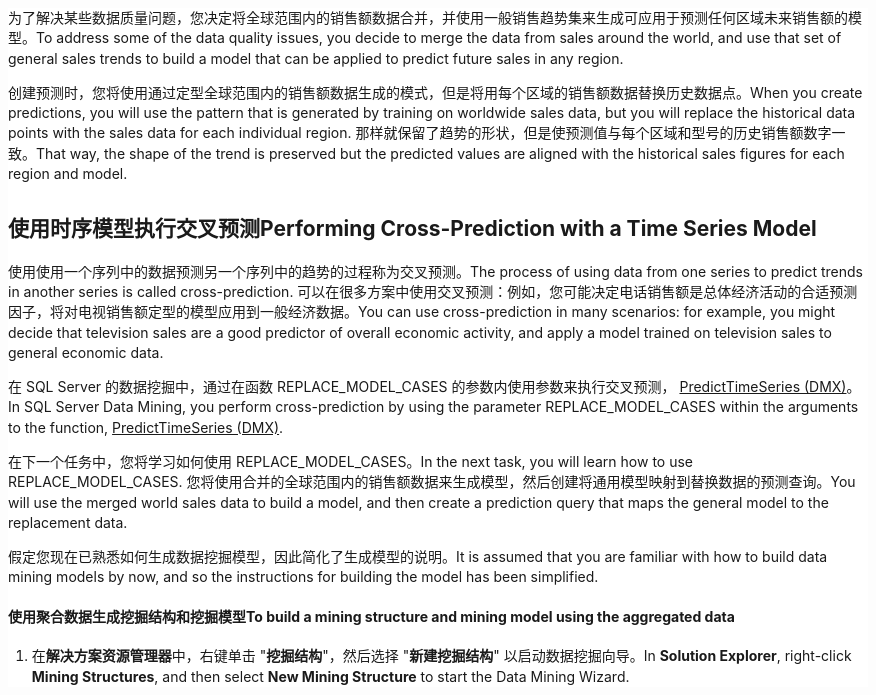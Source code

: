  <span data-ttu-id="f303a-111">为了解决某些数据质量问题，您决定将全球范围内的销售额数据合并，并使用一般销售趋势集来生成可应用于预测任何区域未来销售额的模型。</span><span class="sxs-lookup"><span data-stu-id="f303a-111">To address some of the data quality issues, you decide to merge the data from sales around the world, and use that set of general sales trends to build a model that can be applied to predict future sales in any region.</span></span>  
  
 <span data-ttu-id="f303a-112">创建预测时，您将使用通过定型全球范围内的销售额数据生成的模式，但是将用每个区域的销售额数据替换历史数据点。</span><span class="sxs-lookup"><span data-stu-id="f303a-112">When you create predictions, you will use the pattern that is generated by training on worldwide sales data, but you will replace the historical data points with the sales data for each individual region.</span></span> <span data-ttu-id="f303a-113">那样就保留了趋势的形状，但是使预测值与每个区域和型号的历史销售额数字一致。</span><span class="sxs-lookup"><span data-stu-id="f303a-113">That way, the shape of the trend is preserved but the predicted values are aligned with the historical sales figures for each region and model.</span></span>  
  
## <a name="performing-cross-prediction-with-a-time-series-model"></a><span data-ttu-id="f303a-114">使用时序模型执行交叉预测</span><span class="sxs-lookup"><span data-stu-id="f303a-114">Performing Cross-Prediction with a Time Series Model</span></span>  
 <span data-ttu-id="f303a-115">使用使用一个序列中的数据预测另一个序列中的趋势的过程称为交叉预测。</span><span class="sxs-lookup"><span data-stu-id="f303a-115">The process of using data from one series to predict trends in another series is called cross-prediction.</span></span> <span data-ttu-id="f303a-116">可以在很多方案中使用交叉预测：例如，您可能决定电话销售额是总体经济活动的合适预测因子，将对电视销售额定型的模型应用到一般经济数据。</span><span class="sxs-lookup"><span data-stu-id="f303a-116">You can use cross-prediction in many scenarios: for example, you might decide that television sales are a good predictor of overall economic activity, and apply a model trained on television sales to general economic data.</span></span>  
  
 <span data-ttu-id="f303a-117">在 SQL Server 的数据挖掘中，通过在函数 REPLACE_MODEL_CASES 的参数内使用参数来执行交叉预测， [PredictTimeSeries &#40;DMX&#41;](/sql/dmx/predicttimeseries-dmx)。</span><span class="sxs-lookup"><span data-stu-id="f303a-117">In SQL Server Data Mining, you perform cross-prediction by using the parameter REPLACE_MODEL_CASES within the arguments to the function, [PredictTimeSeries &#40;DMX&#41;](/sql/dmx/predicttimeseries-dmx).</span></span>  
  
 <span data-ttu-id="f303a-118">在下一个任务中，您将学习如何使用 REPLACE_MODEL_CASES。</span><span class="sxs-lookup"><span data-stu-id="f303a-118">In the next task, you will learn how to use REPLACE_MODEL_CASES.</span></span> <span data-ttu-id="f303a-119">您将使用合并的全球范围内的销售额数据来生成模型，然后创建将通用模型映射到替换数据的预测查询。</span><span class="sxs-lookup"><span data-stu-id="f303a-119">You will use the merged world sales data to build a model, and then create a prediction query that maps the general model to the replacement data.</span></span>  
  
 <span data-ttu-id="f303a-120">假定您现在已熟悉如何生成数据挖掘模型，因此简化了生成模型的说明。</span><span class="sxs-lookup"><span data-stu-id="f303a-120">It is assumed that you are familiar with how to build data mining models by now, and so the instructions for building the model has been simplified.</span></span>  
  
#### <a name="to-build-a-mining-structure-and-mining-model-using-the-aggregated-data"></a><span data-ttu-id="f303a-121">使用聚合数据生成挖掘结构和挖掘模型</span><span class="sxs-lookup"><span data-stu-id="f303a-121">To build a mining structure and mining model using the aggregated data</span></span>  
  
1.  <span data-ttu-id="f303a-122">在**解决方案资源管理器**中，右键单击 "**挖掘结构**"，然后选择 "**新建挖掘结构**" 以启动数据挖掘向导。</span><span class="sxs-lookup"><span data-stu-id="f303a-122">In **Solution Explorer**, right-click **Mining Structures**, and then select **New Mining Structure** to start the Data Mining Wizard.</span></span>  
  